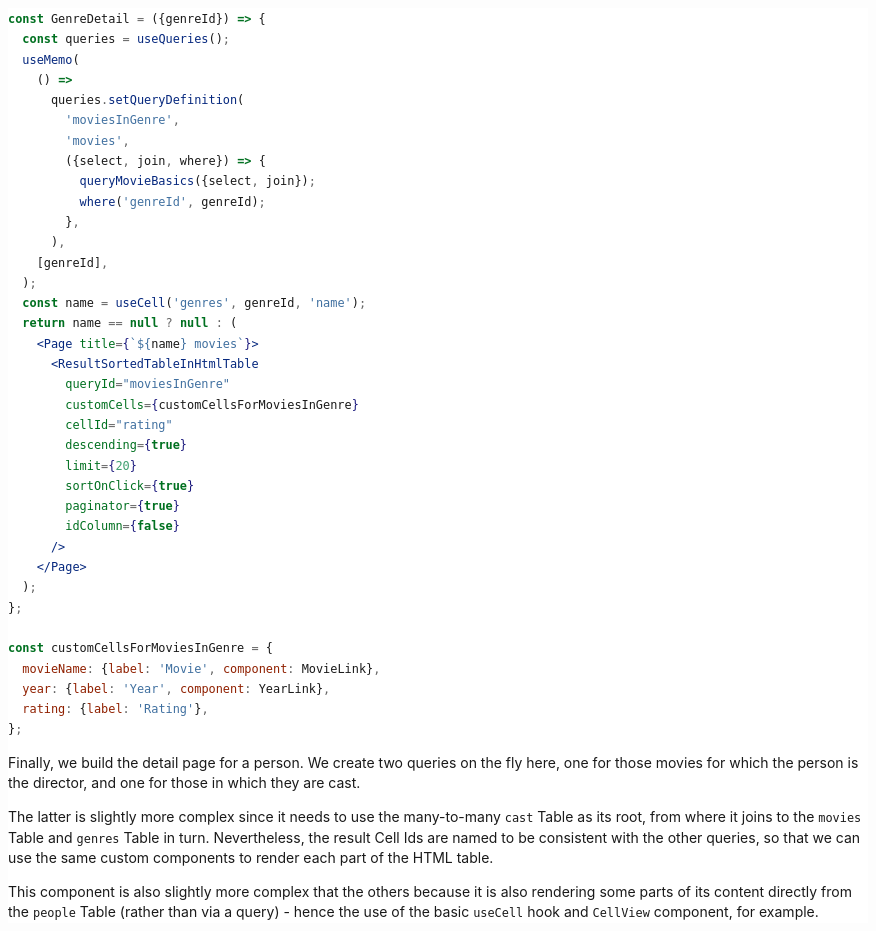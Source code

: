 ```jsx
const GenreDetail = ({genreId}) => {
  const queries = useQueries();
  useMemo(
    () =>
      queries.setQueryDefinition(
        'moviesInGenre',
        'movies',
        ({select, join, where}) => {
          queryMovieBasics({select, join});
          where('genreId', genreId);
        },
      ),
    [genreId],
  );
  const name = useCell('genres', genreId, 'name');
  return name == null ? null : (
    <Page title={`${name} movies`}>
      <ResultSortedTableInHtmlTable
        queryId="moviesInGenre"
        customCells={customCellsForMoviesInGenre}
        cellId="rating"
        descending={true}
        limit={20}
        sortOnClick={true}
        paginator={true}
        idColumn={false}
      />
    </Page>
  );
};

const customCellsForMoviesInGenre = {
  movieName: {label: 'Movie', component: MovieLink},
  year: {label: 'Year', component: YearLink},
  rating: {label: 'Rating'},
};
```

Finally, we build the detail page for a person. We create two queries on the fly
here, one for those movies for which the person is the director, and one for
those in which they are cast.

The latter is slightly more complex since it needs to use the many-to-many
`cast` Table as its root, from where it joins to the `movies` Table and `genres`
Table in turn. Nevertheless, the result Cell Ids are named to be consistent with
the other queries, so that we can use the same custom components to render each
part of the HTML table.

This component is also slightly more complex that the others because it is also
rendering some parts of its content directly from the `people` Table (rather
than via a query) - hence the use of the basic `useCell` hook and `CellView`
component, for example.
